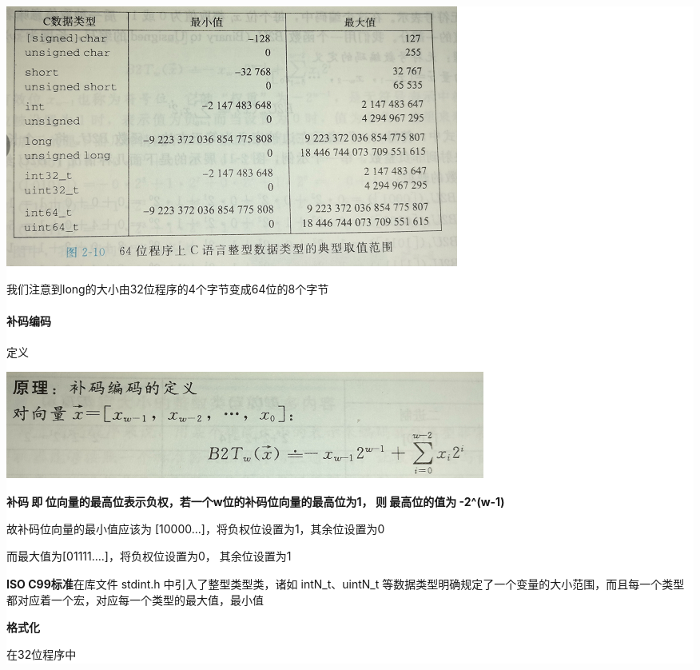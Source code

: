 
![](img/2020-04-21_181856.png)



我们注意到long的大小由32位程序的4个字节变成64位的8个字节



#### 补码编码

定义

![](img/2020-04-21_183650.png)



**补码 即 位向量的最高位表示负权，若一个w位的补码位向量的最高位为1， 则 最高位的值为 -2^(w-1)**



故补码位向量的最小值应该为 [10000...]，将负权位设置为1，其余位设置为0

而最大值为[01111....]，将负权位设置为0， 其余位设置为1





**ISO C99标准**在库文件 stdint.h 中引入了整型类型类，诸如 intN_t、uintN_t 等数据类型明确规定了一个变量的大小范围，而且每一个类型都对应着一个宏，对应每一个类型的最大值，最小值



**格式化**

在32位程序中
